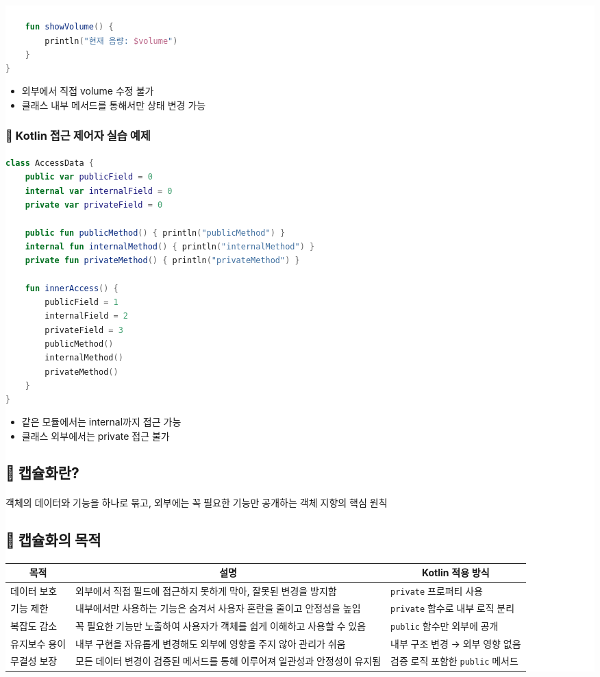 ```kotlin

    fun showVolume() {
        println("현재 음량: $volume")
    }
}
```

- 외부에서 직접 volume 수정 불가
- 클래스 내부 메서드를 통해서만 상태 변경 가능

### 🧪 Kotlin 접근 제어자 실습 예제
```kotlin
class AccessData {
    public var publicField = 0
    internal var internalField = 0
    private var privateField = 0

    public fun publicMethod() { println("publicMethod") }
    internal fun internalMethod() { println("internalMethod") }
    private fun privateMethod() { println("privateMethod") }

    fun innerAccess() {
        publicField = 1
        internalField = 2
        privateField = 3
        publicMethod()
        internalMethod()
        privateMethod()
    }
}
```
- 같은 모듈에서는 internal까지 접근 가능
- 클래스 외부에서는 private 접근 불가

## 🔐 캡슐화란?
객체의 데이터와 기능을 하나로 묶고, 외부에는 꼭 필요한 기능만 공개하는 객체 지향의 핵심 원칙

## 🎯 캡슐화의 목적
| 목적             | 설명                                                                 | Kotlin 적용 방식         |
|------------------|----------------------------------------------------------------------|---------------------------|
| 데이터 보호       | 외부에서 직접 필드에 접근하지 못하게 막아, 잘못된 변경을 방지함         | `private` 프로퍼티 사용    |
| 기능 제한         | 내부에서만 사용하는 기능은 숨겨서 사용자 혼란을 줄이고 안정성을 높임     | `private` 함수로 내부 로직 분리 |
| 복잡도 감소       | 꼭 필요한 기능만 노출하여 사용자가 객체를 쉽게 이해하고 사용할 수 있음   | `public` 함수만 외부에 공개 |
| 유지보수 용이     | 내부 구현을 자유롭게 변경해도 외부에 영향을 주지 않아 관리가 쉬움        | 내부 구조 변경 → 외부 영향 없음 |
| 무결성 보장       | 모든 데이터 변경이 검증된 메서드를 통해 이루어져 일관성과 안정성이 유지됨 | 검증 로직 포함한 `public` 메서드 |

